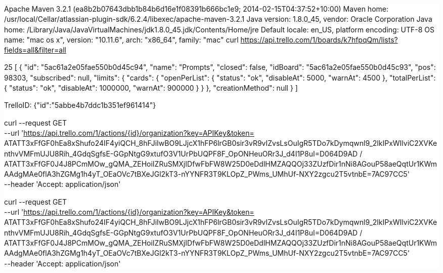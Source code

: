 Apache Maven 3.2.1 (ea8b2b07643dbb1b84b6d16e1f08391b666bc1e9; 2014-02-15T04:37:52+10:00)
Maven home: /usr/local/Cellar/atlassian-plugin-sdk/6.2.4/libexec/apache-maven-3.2.1
Java version: 1.8.0_45, vendor: Oracle Corporation
Java home: /Library/Java/JavaVirtualMachines/jdk1.8.0_45.jdk/Contents/Home/jre
Default locale: en_US, platform encoding: UTF-8
OS name: "mac os x", version: "10.11.6", arch: "x86_64", family: "mac"
curl https://api.trello.com/1/boards/k7hfpqQm/lists?fields=all&filter=all

25
[
  {
    "id": "5ac61a2e05fae550b0d45c94",
    "name": "Prompts",
    "closed": false,
    "idBoard": "5ac61a2e05fae550b0d45c93",
    "pos": 98303,
    "subscribed": null,
    "limits": {
      "cards": {
        "openPerList": {
          "status": "ok",
          "disableAt": 5000,
          "warnAt": 4500
        },
        "totalPerList": {
          "status": "ok",
          "disableAt": 1000000,
          "warnAt": 900000
        }
      }
    },
    "creationMethod": null
  }
]

TrelloID:
{"id":"5abbe4b7ddc1b351ef961414"}

curl --request GET \
  --url 'https://api.trello.com/1/actions/{id}/organization?key=APIKey&token= ATATT3xFfGF0hEa8xShufo24IF4yiQCH_8hFJiIwBO9LJjcX1hFP6lrGB0sir3vR9vIZvsLsOuIgR5TDo7kDymqwnl9_2lkIPxWIlviC2XVKenthvVMFmUJU8Rih_4GdqSgfsE-GGpNtgG9xtufO3V1UrPbUQPF8F_OpONHeuORr3J_d4I1P8uI=D064D9AD / ATATT3xFfGF0J4J8PCmMOw_gQMA_ZEHoiIZRuSMXjIDfwFbFW8W25D0eDdlHMZAQQOj33ZUzfDir1nNi8AGouP58aeQqtUr1KWmAAdgMAe0flA3hZGMg1h4yT_OEaOVc7tBXeJGl2kT3-nYYNFR3T9KLOpZ_PWms_UMhUf-NXY2zgcu2T5vtnbE=7AC97CC5' \
  --header 'Accept: application/json'

curl --request GET \
  --url 'https://api.trello.com/1/actions/{id}/organization?key=APIKey&token= ATATT3xFfGF0hEa8xShufo24IF4yiQCH_8hFJiIwBO9LJjcX1hFP6lrGB0sir3vR9vIZvsLsOuIgR5TDo7kDymqwnl9_2lkIPxWIlviC2XVKenthvVMFmUJU8Rih_4GdqSgfsE-GGpNtgG9xtufO3V1UrPbUQPF8F_OpONHeuORr3J_d4I1P8uI=D064D9AD / ATATT3xFfGF0J4J8PCmMOw_gQMA_ZEHoiIZRuSMXjIDfwFbFW8W25D0eDdlHMZAQQOj33ZUzfDir1nNi8AGouP58aeQqtUr1KWmAAdgMAe0flA3hZGMg1h4yT_OEaOVc7tBXeJGl2kT3-nYYNFR3T9KLOpZ_PWms_UMhUf-NXY2zgcu2T5vtnbE=7AC97CC5' \
  --header 'Accept: application/json'
